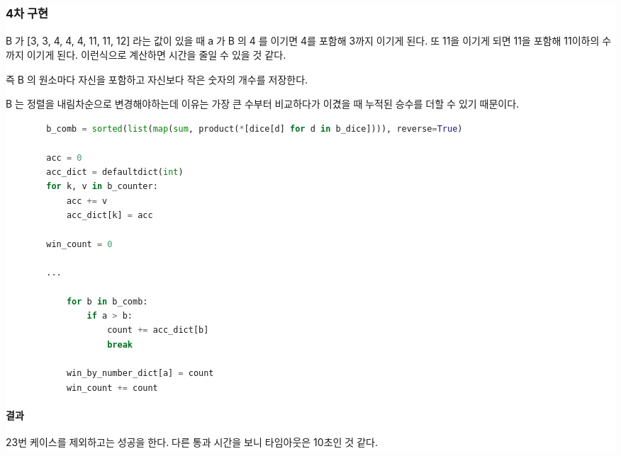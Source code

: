 ### 4차 구현
B 가 [3, 3, 4, 4, 4, 11, 11, 12] 라는 값이 있을 때 a 가 B 의 4 를 이기면 4를 포함해 3까지 이기게 된다.
또 11을 이기게 되면 11을 포함해 11이하의 수까지 이기게 된다. 이런식으로 계산하면 시간을 줄일 수 있을 것 같다. 

즉 B 의 원소마다 자신을 포함하고 자신보다 작은 숫자의 개수를 저장한다.

B 는 정렬을 내림차순으로 변경해야하는데 이유는 가장 큰 수부터 비교하다가 이겼을 때 누적된 승수를 더할 수 있기 때문이다.

```python
        b_comb = sorted(list(map(sum, product(*[dice[d] for d in b_dice]))), reverse=True)
        
        acc = 0
        acc_dict = defaultdict(int)
        for k, v in b_counter:
            acc += v
            acc_dict[k] = acc

        win_count = 0

        ...
        
            for b in b_comb:
                if a > b:
                    count += acc_dict[b]
                    break

            win_by_number_dict[a] = count
            win_count += count
```


#### 결과
23번 케이스를 제외하고는 성공을 한다.
다른 통과 시간을 보니 타임아웃은 10초인 것 같다.
